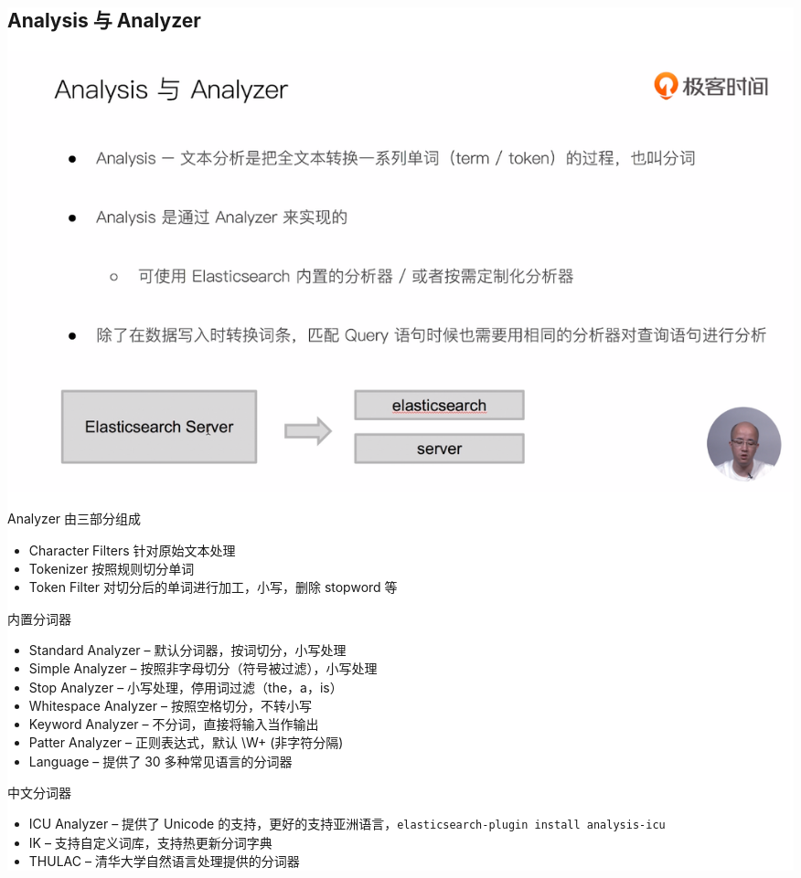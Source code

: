 ```shell

```

## Analysis 与 Analyzer

![IMG_6394](assets/IMG_6394.png)

Analyzer 由三部分组成

- Character Filters 针对原始文本处理
- Tokenizer 按照规则切分单词
- Token Filter 对切分后的单词进行加工，小写，删除 stopword 等

内置分词器

- Standard Analyzer – 默认分词器，按词切分，小写处理
- Simple Analyzer – 按照非字母切分（符号被过滤），小写处理
- Stop Analyzer – 小写处理，停用词过滤（the，a，is）
- Whitespace Analyzer – 按照空格切分，不转小写
- Keyword Analyzer – 不分词，直接将输入当作输出
- Patter Analyzer – 正则表达式，默认 \W+ (非字符分隔)
- Language – 提供了 30 多种常见语言的分词器

中文分词器

- ICU Analyzer – 提供了 Unicode 的支持，更好的支持亚洲语言，`elasticsearch-plugin install analysis-icu`
- IK – 支持自定义词库，支持热更新分词字典
- THULAC – 清华大学自然语言处理提供的分词器

